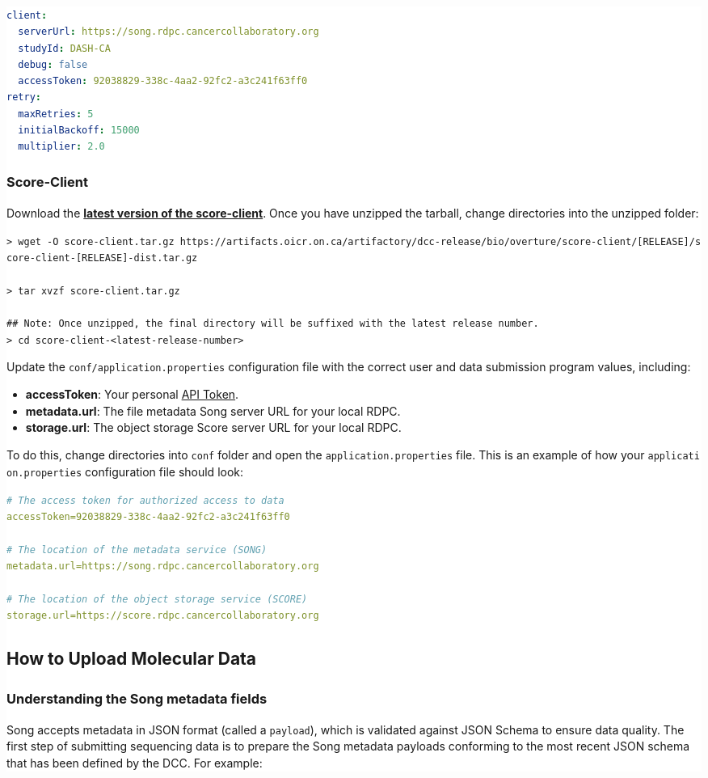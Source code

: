 ```yml
client:
  serverUrl: https://song.rdpc.cancercollaboratory.org
  studyId: DASH-CA
  debug: false
  accessToken: 92038829-338c-4aa2-92fc2-a3c241f63ff0
retry:
  maxRetries: 5
  initialBackoff: 15000
  multiplier: 2.0
```

### Score-Client

Download the **[latest version of the score-client](https://artifacts.oicr.on.ca/artifactory/dcc-release/bio/overture/score-client/[RELEASE]/score-client-[RELEASE]-dist.tar.gz)**. Once you have unzipped the tarball, change directories into the unzipped folder:

```shell
> wget -O score-client.tar.gz https://artifacts.oicr.on.ca/artifactory/dcc-release/bio/overture/score-client/[RELEASE]/score-client-[RELEASE]-dist.tar.gz

> tar xvzf score-client.tar.gz

## Note: Once unzipped, the final directory will be suffixed with the latest release number.
> cd score-client-<latest-release-number>
```

Update the `conf/application.properties` configuration file with the correct user and data submission program values, including:

- **accessToken**: Your personal [API Token](/docs/data-access/user-profile-and-api-token).
- **metadata.url**: The file metadata Song server URL for your local RDPC.
- **storage.url**: The object storage Score server URL for your local RDPC.

To do this, change directories into `conf` folder and open the `application.properties` file. This is an example of how your `application.properties` configuration file should look:

```yaml
# The access token for authorized access to data
accessToken=92038829-338c-4aa2-92fc2-a3c241f63ff0

# The location of the metadata service (SONG)
metadata.url=https://song.rdpc.cancercollaboratory.org

# The location of the object storage service (SCORE)
storage.url=https://score.rdpc.cancercollaboratory.org
```

## How to Upload Molecular Data

### Understanding the Song metadata fields

Song accepts metadata in JSON format (called a `payload`), which is validated against JSON Schema to ensure data quality. The first step of submitting sequencing data is to prepare the Song metadata payloads conforming to the most recent JSON schema that has been defined by the DCC. For example:
